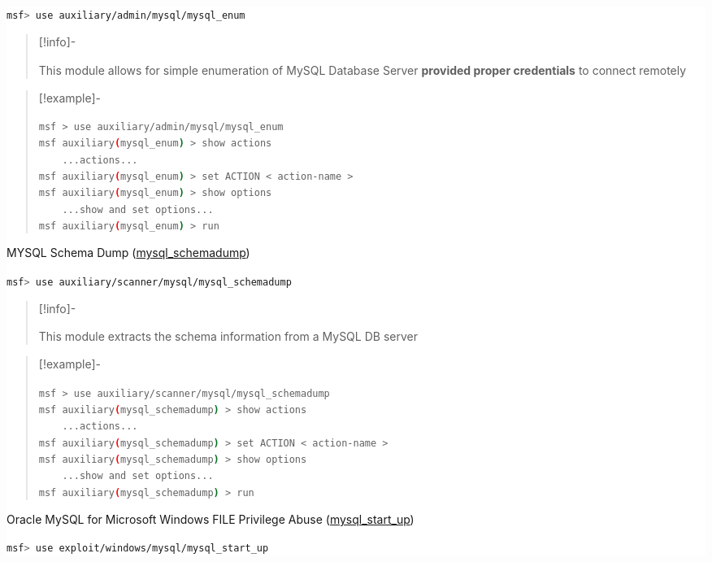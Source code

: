 ```sh
msf> use auxiliary/admin/mysql/mysql_enum
```


> [!info]-
>
> This module allows for simple enumeration of MySQL Database Server
> **provided proper credentials** to connect remotely



> [!example]-
>
> ```sh
> msf > use auxiliary/admin/mysql/mysql_enum
> msf auxiliary(mysql_enum) > show actions
>     ...actions...
> msf auxiliary(mysql_enum) > set ACTION < action-name >
> msf auxiliary(mysql_enum) > show options
>     ...show and set options...
> msf auxiliary(mysql_enum) > run
> ```


MYSQL Schema Dump
([mysql_schemadump](https://www.rapid7.com/db/modules/auxiliary/scanner/mysql/mysql_schemadump/))

```sh
msf> use auxiliary/scanner/mysql/mysql_schemadump
```


> [!info]-
>
> This module extracts the schema information from a MySQL DB server



> [!example]-
>
> ```sh
> msf > use auxiliary/scanner/mysql/mysql_schemadump
> msf auxiliary(mysql_schemadump) > show actions
>     ...actions...
> msf auxiliary(mysql_schemadump) > set ACTION < action-name >
> msf auxiliary(mysql_schemadump) > show options
>     ...show and set options...
> msf auxiliary(mysql_schemadump) > run
> ```


Oracle MySQL for Microsoft Windows FILE Privilege Abuse
([mysql_start_up](https://www.rapid7.com/db/modules/exploit/windows/mysql/mysql_start_up/))

```sh
msf> use exploit/windows/mysql/mysql_start_up
```

